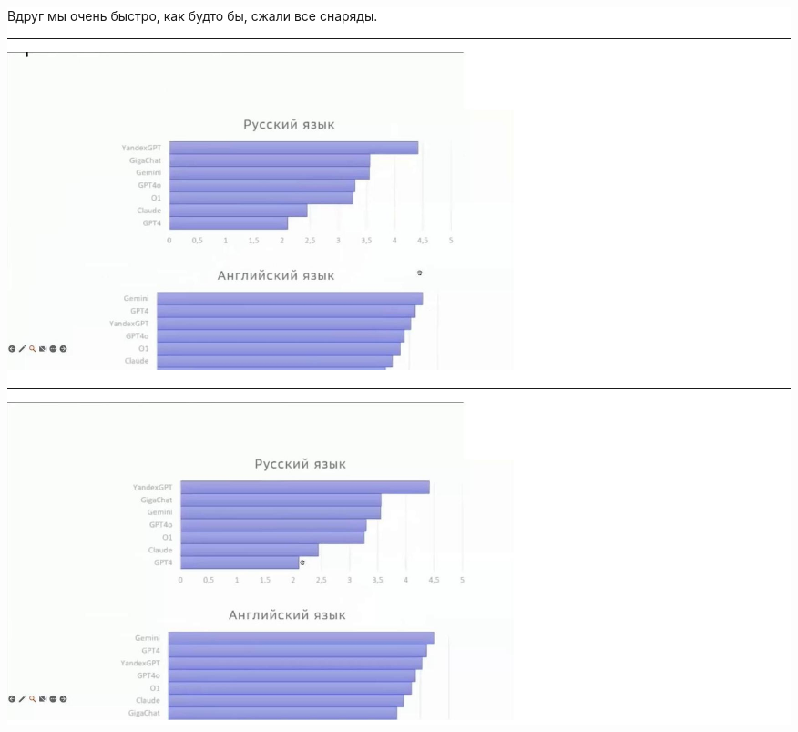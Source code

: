 Вдруг мы очень быстро, как будто бы, сжали все снаряды.

---

<img src="_output_slides/processed_frame_076975.jpg" width="556" height="349" alt="Frame 76975"/>



---

<img src="_output_slides/processed_frame_077000.jpg" width="556" height="349" alt="Frame 77000"/>